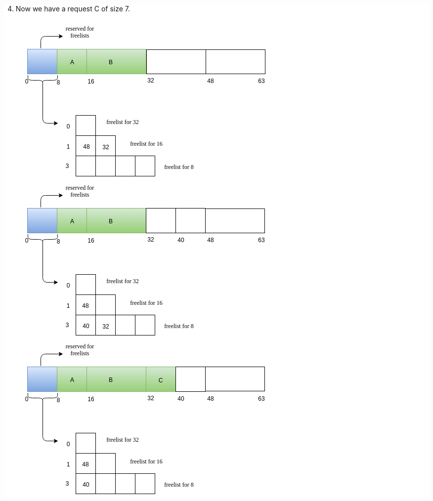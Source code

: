 4.  Now we have a request C of size 7.
    
    ![](../img/data_structure_21.png)  
    ![](../img/data_structure_22.png)  
    ![](../img/data_structure_23.png)  
    